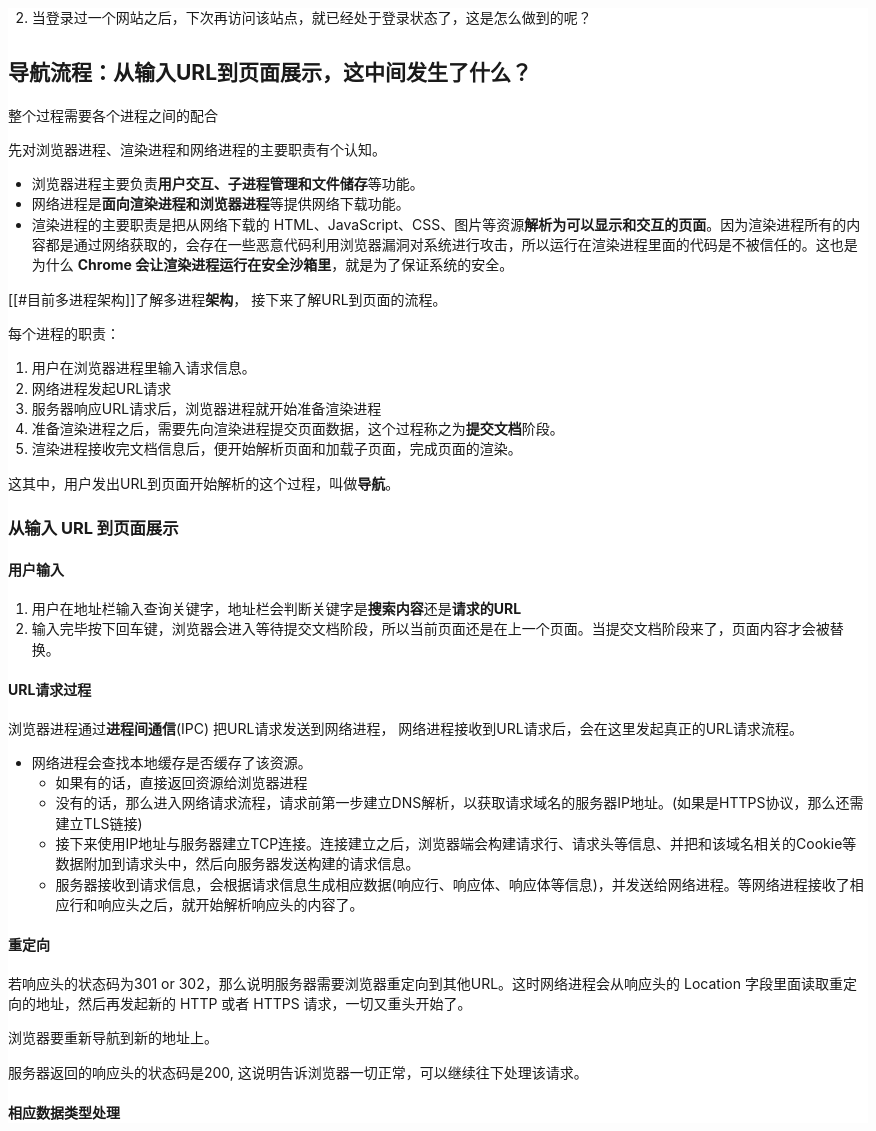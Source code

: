 2. 当登录过一个网站之后，下次再访问该站点，就已经处于登录状态了，这是怎么做到的呢？





## 导航流程：从输入URL到页面展示，这中间发生了什么？

整个过程需要各个进程之间的配合

先对浏览器进程、渲染进程和网络进程的主要职责有个认知。

- 浏览器进程主要负责**用户交互、子进程管理和文件储存**等功能。
- 网络进程是**面向渲染进程和浏览器进程**等提供网络下载功能。
- 渲染进程的主要职责是把从网络下载的 HTML、JavaScript、CSS、图片等资源**解析为可以显示和交互的页面**。因为渲染进程所有的内容都是通过网络获取的，会存在一些恶意代码利用浏览器漏洞对系统进行攻击，所以运行在渲染进程里面的代码是不被信任的。这也是为什么 **Chrome 会让渲染进程运行在安全沙箱里**，就是为了保证系统的安全。

[[#目前多进程架构]]了解多进程**架构**， 接下来了解URL到页面的流程。

每个进程的职责：

1. 用户在浏览器进程里输入请求信息。
2. 网络进程发起URL请求
3. 服务器响应URL请求后，浏览器进程就开始准备渲染进程
4. 准备渲染进程之后，需要先向渲染进程提交页面数据，这个过程称之为**提交文档**阶段。
5. 渲染进程接收完文档信息后，便开始解析页面和加载子页面，完成页面的渲染。

这其中，用户发出URL到页面开始解析的这个过程，叫做**导航**。


### 从输入 URL 到页面展示

#### 用户输入

1. 用户在地址栏输入查询关键字，地址栏会判断关键字是**搜索内容**还是**请求的URL**
2. 输入完毕按下回车键，浏览器会进入等待提交文档阶段，所以当前页面还是在上一个页面。当提交文档阶段来了，页面内容才会被替换。

#### URL请求过程

浏览器进程通过**进程间通信**(IPC) 把URL请求发送到网络进程， 网络进程接收到URL请求后，会在这里发起真正的URL请求流程。

- 网络进程会查找本地缓存是否缓存了该资源。
   - 如果有的话，直接返回资源给浏览器进程
   - 没有的话，那么进入网络请求流程，请求前第一步建立DNS解析，以获取请求域名的服务器IP地址。(如果是HTTPS协议，那么还需建立TLS链接)
   - 接下来使用IP地址与服务器建立TCP连接。连接建立之后，浏览器端会构建请求行、请求头等信息、并把和该域名相关的Cookie等数据附加到请求头中，然后向服务器发送构建的请求信息。
   - 服务器接收到请求信息，会根据请求信息生成相应数据(响应行、响应体、响应体等信息)，并发送给网络进程。等网络进程接收了相应行和响应头之后，就开始解析响应头的内容了。

#### 重定向

若响应头的状态码为301 or 302，那么说明服务器需要浏览器重定向到其他URL。这时网络进程会从响应头的 Location 字段里面读取重定向的地址，然后再发起新的 HTTP 或者 HTTPS 请求，一切又重头开始了。

浏览器要重新导航到新的地址上。

服务器返回的响应头的状态码是200, 这说明告诉浏览器一切正常，可以继续往下处理该请求。


#### 相应数据类型处理
